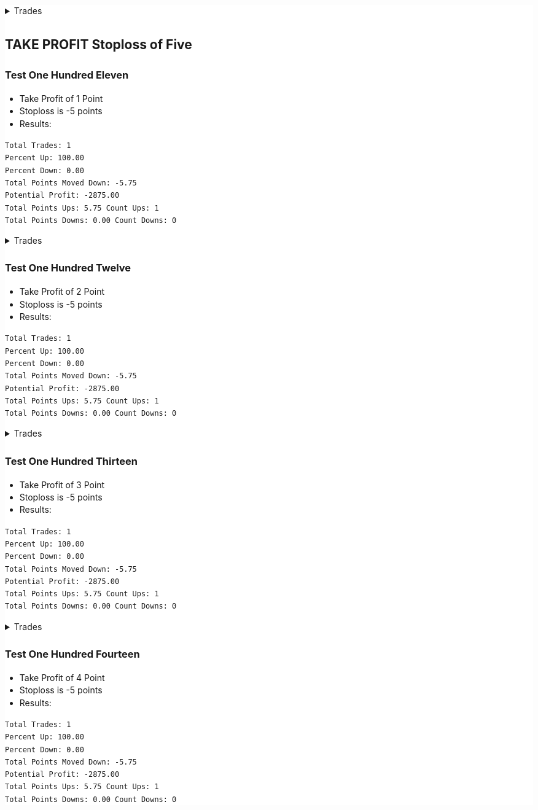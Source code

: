 <details><summary>Trades</summary></details>

## TAKE PROFIT Stoploss of Five

### Test One Hundred Eleven
* Take Profit of 1 Point
* Stoploss is -5 points
* Results:
```
Total Trades: 1
Percent Up: 100.00
Percent Down: 0.00
Total Points Moved Down: -5.75
Potential Profit: -2875.00
Total Points Ups: 5.75 Count Ups: 1
Total Points Downs: 0.00 Count Downs: 0
```

<details><summary>Trades</summary></details>

### Test One Hundred Twelve
* Take Profit of 2 Point
* Stoploss is -5 points
* Results:
```
Total Trades: 1
Percent Up: 100.00
Percent Down: 0.00
Total Points Moved Down: -5.75
Potential Profit: -2875.00
Total Points Ups: 5.75 Count Ups: 1
Total Points Downs: 0.00 Count Downs: 0
```

<details><summary>Trades</summary></details>

### Test One Hundred Thirteen
* Take Profit of 3 Point
* Stoploss is -5 points
* Results:
```
Total Trades: 1
Percent Up: 100.00
Percent Down: 0.00
Total Points Moved Down: -5.75
Potential Profit: -2875.00
Total Points Ups: 5.75 Count Ups: 1
Total Points Downs: 0.00 Count Downs: 0
```

<details><summary>Trades</summary></details>

### Test One Hundred Fourteen
* Take Profit of 4 Point
* Stoploss is -5 points
* Results:
```
Total Trades: 1
Percent Up: 100.00
Percent Down: 0.00
Total Points Moved Down: -5.75
Potential Profit: -2875.00
Total Points Ups: 5.75 Count Ups: 1
Total Points Downs: 0.00 Count Downs: 0
```